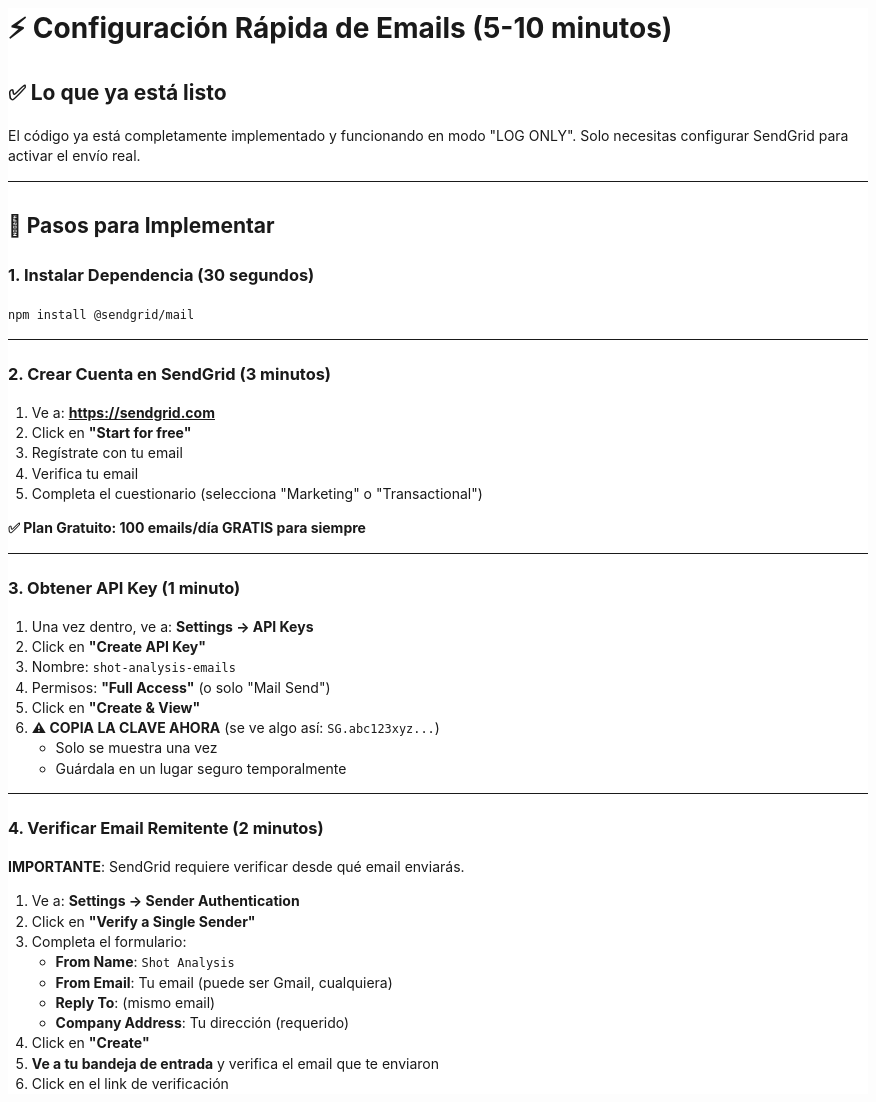 # ⚡ Configuración Rápida de Emails (5-10 minutos)

## ✅ Lo que ya está listo

El código ya está completamente implementado y funcionando en modo "LOG ONLY".
Solo necesitas configurar SendGrid para activar el envío real.

---

## 🚀 Pasos para Implementar

### 1. Instalar Dependencia (30 segundos)

```bash
npm install @sendgrid/mail
```

---

### 2. Crear Cuenta en SendGrid (3 minutos)

1. Ve a: **https://sendgrid.com**
2. Click en **"Start for free"**
3. Regístrate con tu email
4. Verifica tu email
5. Completa el cuestionario (selecciona "Marketing" o "Transactional")

**✅ Plan Gratuito: 100 emails/día GRATIS para siempre**

---

### 3. Obtener API Key (1 minuto)

1. Una vez dentro, ve a: **Settings → API Keys**
2. Click en **"Create API Key"**
3. Nombre: `shot-analysis-emails`
4. Permisos: **"Full Access"** (o solo "Mail Send")
5. Click en **"Create & View"**
6. **⚠️ COPIA LA CLAVE AHORA** (se ve algo así: `SG.abc123xyz...`)
   - Solo se muestra una vez
   - Guárdala en un lugar seguro temporalmente

---

### 4. Verificar Email Remitente (2 minutos)

**IMPORTANTE**: SendGrid requiere verificar desde qué email enviarás.

1. Ve a: **Settings → Sender Authentication**
2. Click en **"Verify a Single Sender"**
3. Completa el formulario:
   - **From Name**: `Shot Analysis`
   - **From Email**: Tu email (puede ser Gmail, cualquiera)
   - **Reply To**: (mismo email)
   - **Company Address**: Tu dirección (requerido)
4. Click en **"Create"**
5. **Ve a tu bandeja de entrada** y verifica el email que te enviaron
6. Click en el link de verificación
